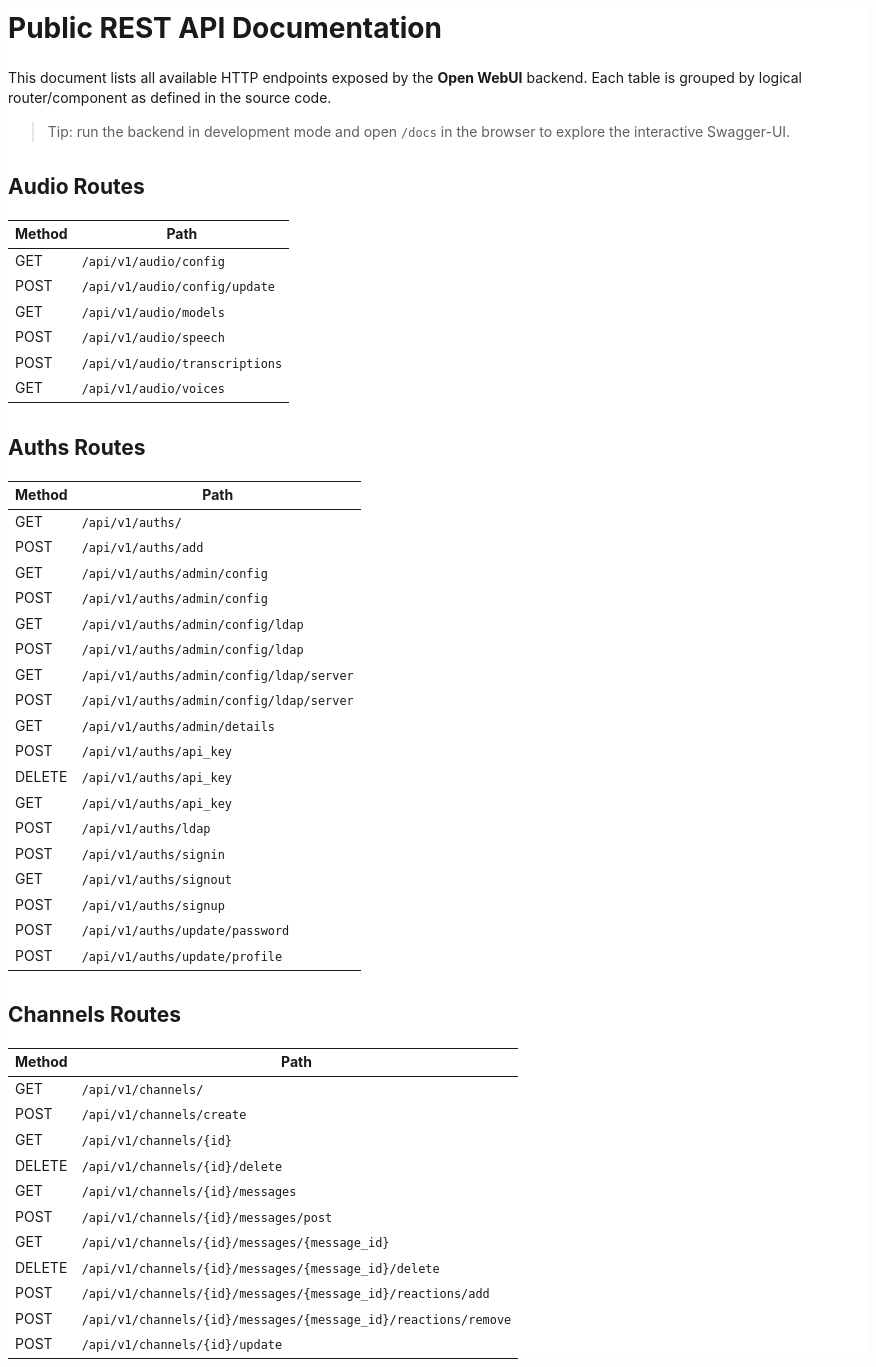 # Public REST API Documentation

This document lists all available HTTP endpoints exposed by the **Open WebUI** backend. Each table is grouped by logical router/component as defined in the source code.

> Tip: run the backend in development mode and open `/docs` in the browser to explore the interactive Swagger-UI.

## Audio Routes

Method | Path
--- | ---
GET | `/api/v1/audio/config`
POST | `/api/v1/audio/config/update`
GET | `/api/v1/audio/models`
POST | `/api/v1/audio/speech`
POST | `/api/v1/audio/transcriptions`
GET | `/api/v1/audio/voices`

## Auths Routes

Method | Path
--- | ---
GET | `/api/v1/auths/`
POST | `/api/v1/auths/add`
GET | `/api/v1/auths/admin/config`
POST | `/api/v1/auths/admin/config`
GET | `/api/v1/auths/admin/config/ldap`
POST | `/api/v1/auths/admin/config/ldap`
GET | `/api/v1/auths/admin/config/ldap/server`
POST | `/api/v1/auths/admin/config/ldap/server`
GET | `/api/v1/auths/admin/details`
POST | `/api/v1/auths/api_key`
DELETE | `/api/v1/auths/api_key`
GET | `/api/v1/auths/api_key`
POST | `/api/v1/auths/ldap`
POST | `/api/v1/auths/signin`
GET | `/api/v1/auths/signout`
POST | `/api/v1/auths/signup`
POST | `/api/v1/auths/update/password`
POST | `/api/v1/auths/update/profile`

## Channels Routes

Method | Path
--- | ---
GET | `/api/v1/channels/`
POST | `/api/v1/channels/create`
GET | `/api/v1/channels/{id}`
DELETE | `/api/v1/channels/{id}/delete`
GET | `/api/v1/channels/{id}/messages`
POST | `/api/v1/channels/{id}/messages/post`
GET | `/api/v1/channels/{id}/messages/{message_id}`
DELETE | `/api/v1/channels/{id}/messages/{message_id}/delete`
POST | `/api/v1/channels/{id}/messages/{message_id}/reactions/add`
POST | `/api/v1/channels/{id}/messages/{message_id}/reactions/remove`
POST | `/api/v1/channels/{id}/update`
